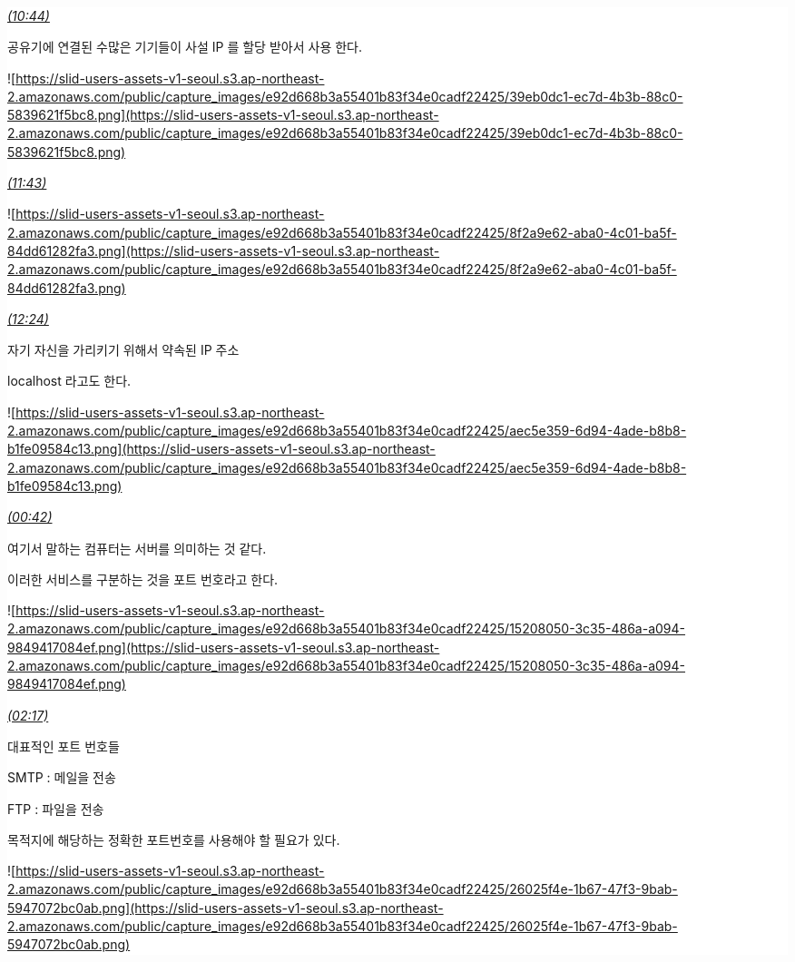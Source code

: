 *[(10:44)](1%20Web%E1%84%8B%E1%85%B4%20%E1%84%83%E1%85%A9%E1%86%BC%E1%84%8C%E1%85%A1%E1%86%A8%20%E1%84%8B%E1%85%AF%E1%86%AB%E1%84%85%E1%85%B5%20-%20%E1%84%8F%E1%85%B3%E1%86%AF%E1%84%85%E1%85%A1%E1%84%8B%E1%85%B5%E1%84%8B%E1%85%A5%E1%86%AB%E1%84%90%E1%85%B3%E1%84%8B%E1%85%AA%20%E1%84%89%E1%85%A5%E1%84%87%E1%85%A5%E1%84%8B%E1%85%B4%20%E1%84%86%E1%85%A1%E1%86%AB%E1%84%82%E1%85%A1%20812188e86b77441988aaba33bee1dc63.md)*

공유기에 연결된 수많은 기기들이 사설 IP 를 할당 받아서 사용 한다.

![https://slid-users-assets-v1-seoul.s3.ap-northeast-2.amazonaws.com/public/capture_images/e92d668b3a55401b83f34e0cadf22425/39eb0dc1-ec7d-4b3b-88c0-5839621f5bc8.png](https://slid-users-assets-v1-seoul.s3.ap-northeast-2.amazonaws.com/public/capture_images/e92d668b3a55401b83f34e0cadf22425/39eb0dc1-ec7d-4b3b-88c0-5839621f5bc8.png)

*[(11:43)](1%20Web%E1%84%8B%E1%85%B4%20%E1%84%83%E1%85%A9%E1%86%BC%E1%84%8C%E1%85%A1%E1%86%A8%20%E1%84%8B%E1%85%AF%E1%86%AB%E1%84%85%E1%85%B5%20-%20%E1%84%8F%E1%85%B3%E1%86%AF%E1%84%85%E1%85%A1%E1%84%8B%E1%85%B5%E1%84%8B%E1%85%A5%E1%86%AB%E1%84%90%E1%85%B3%E1%84%8B%E1%85%AA%20%E1%84%89%E1%85%A5%E1%84%87%E1%85%A5%E1%84%8B%E1%85%B4%20%E1%84%86%E1%85%A1%E1%86%AB%E1%84%82%E1%85%A1%20812188e86b77441988aaba33bee1dc63.md)*

![https://slid-users-assets-v1-seoul.s3.ap-northeast-2.amazonaws.com/public/capture_images/e92d668b3a55401b83f34e0cadf22425/8f2a9e62-aba0-4c01-ba5f-84dd61282fa3.png](https://slid-users-assets-v1-seoul.s3.ap-northeast-2.amazonaws.com/public/capture_images/e92d668b3a55401b83f34e0cadf22425/8f2a9e62-aba0-4c01-ba5f-84dd61282fa3.png)

*[(12:24)](1%20Web%E1%84%8B%E1%85%B4%20%E1%84%83%E1%85%A9%E1%86%BC%E1%84%8C%E1%85%A1%E1%86%A8%20%E1%84%8B%E1%85%AF%E1%86%AB%E1%84%85%E1%85%B5%20-%20%E1%84%8F%E1%85%B3%E1%86%AF%E1%84%85%E1%85%A1%E1%84%8B%E1%85%B5%E1%84%8B%E1%85%A5%E1%86%AB%E1%84%90%E1%85%B3%E1%84%8B%E1%85%AA%20%E1%84%89%E1%85%A5%E1%84%87%E1%85%A5%E1%84%8B%E1%85%B4%20%E1%84%86%E1%85%A1%E1%86%AB%E1%84%82%E1%85%A1%20812188e86b77441988aaba33bee1dc63.md)*

자기 자신을 가리키기 위해서 약속된 IP 주소

localhost 라고도 한다.

![https://slid-users-assets-v1-seoul.s3.ap-northeast-2.amazonaws.com/public/capture_images/e92d668b3a55401b83f34e0cadf22425/aec5e359-6d94-4ade-b8b8-b1fe09584c13.png](https://slid-users-assets-v1-seoul.s3.ap-northeast-2.amazonaws.com/public/capture_images/e92d668b3a55401b83f34e0cadf22425/aec5e359-6d94-4ade-b8b8-b1fe09584c13.png)

*[(00:42)](1%20Web%E1%84%8B%E1%85%B4%20%E1%84%83%E1%85%A9%E1%86%BC%E1%84%8C%E1%85%A1%E1%86%A8%20%E1%84%8B%E1%85%AF%E1%86%AB%E1%84%85%E1%85%B5%20-%20%E1%84%8F%E1%85%B3%E1%86%AF%E1%84%85%E1%85%A1%E1%84%8B%E1%85%B5%E1%84%8B%E1%85%A5%E1%86%AB%E1%84%90%E1%85%B3%E1%84%8B%E1%85%AA%20%E1%84%89%E1%85%A5%E1%84%87%E1%85%A5%E1%84%8B%E1%85%B4%20%E1%84%86%E1%85%A1%E1%86%AB%E1%84%82%E1%85%A1%20812188e86b77441988aaba33bee1dc63.md)*

여기서 말하는 컴퓨터는 서버를 의미하는 것 같다.

이러한 서비스를 구분하는 것을 포트 번호라고 한다.

![https://slid-users-assets-v1-seoul.s3.ap-northeast-2.amazonaws.com/public/capture_images/e92d668b3a55401b83f34e0cadf22425/15208050-3c35-486a-a094-9849417084ef.png](https://slid-users-assets-v1-seoul.s3.ap-northeast-2.amazonaws.com/public/capture_images/e92d668b3a55401b83f34e0cadf22425/15208050-3c35-486a-a094-9849417084ef.png)

*[(02:17)](1%20Web%E1%84%8B%E1%85%B4%20%E1%84%83%E1%85%A9%E1%86%BC%E1%84%8C%E1%85%A1%E1%86%A8%20%E1%84%8B%E1%85%AF%E1%86%AB%E1%84%85%E1%85%B5%20-%20%E1%84%8F%E1%85%B3%E1%86%AF%E1%84%85%E1%85%A1%E1%84%8B%E1%85%B5%E1%84%8B%E1%85%A5%E1%86%AB%E1%84%90%E1%85%B3%E1%84%8B%E1%85%AA%20%E1%84%89%E1%85%A5%E1%84%87%E1%85%A5%E1%84%8B%E1%85%B4%20%E1%84%86%E1%85%A1%E1%86%AB%E1%84%82%E1%85%A1%20812188e86b77441988aaba33bee1dc63.md)*

대표적인 포트 번호들

SMTP : 메일을 전송

FTP : 파일을 전송

목적지에 해당하는 정확한 포트번호를 사용해야 할 필요가 있다.

![https://slid-users-assets-v1-seoul.s3.ap-northeast-2.amazonaws.com/public/capture_images/e92d668b3a55401b83f34e0cadf22425/26025f4e-1b67-47f3-9bab-5947072bc0ab.png](https://slid-users-assets-v1-seoul.s3.ap-northeast-2.amazonaws.com/public/capture_images/e92d668b3a55401b83f34e0cadf22425/26025f4e-1b67-47f3-9bab-5947072bc0ab.png)
